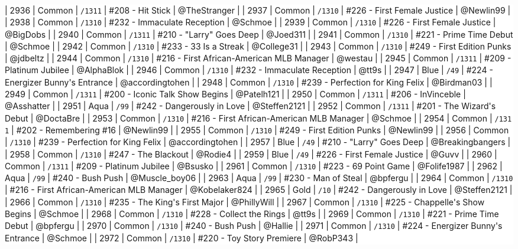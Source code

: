 | 2936 | Common | `/1311` | #208 - Hit Stick | \@TheStranger |
| 2937 | Common | `/1310` | #226 - First Female Justice | \@Newlin99 |
| 2938 | Common | `/1310` | #232 - Immaculate Reception | \@Schmoe |
| 2939 | Common | `/1310` | #226 - First Female Justice | \@BigDobs |
| 2940 | Common | `/1311` | #210 - &quot;Larry&quot; Goes Deep  | \@Joed311 |
| 2941 | Common | `/1310` | #221 - Prime Time Debut  | \@Schmoe |
| 2942 | Common | `/1310` | #233 - 33 Is a Streak | \@College31 |
| 2943 | Common | `/1310` | #249 - First Edition Punks | \@jdbeltz |
| 2944 | Common | `/1310` | #216 - First African-American MLB Manager | \@westau |
| 2945 | Common | `/1311` | #209 - Platinum Jubilee  | \@AlphaBlok |
| 2946 | Common | `/1310` | #232 - Immaculate Reception | \@tt9s |
| 2947 | Blue | `/49` | #224 - Energizer Bunny&#039;s Entrance | \@accordingtohen |
| 2948 | Common | `/1310` | #239 - Perfection for King Felix | \@Birdman03 |
| 2949 | Common | `/1311` | #200 - Iconic Talk Show Begins | \@Patelh121 |
| 2950 | Common | `/1311` | #206 - InVinceble | \@Asshatter |
| 2951 | Aqua | `/99` | #242 - Dangerously in Love | \@Steffen2121 |
| 2952 | Common | `/1311` | #201 - The Wizard&#039;s Debut | \@DoctaBre |
| 2953 | Common | `/1310` | #216 - First African-American MLB Manager | \@Schmoe |
| 2954 | Common | `/1311` | #202 - Remembering #16 | \@Newlin99 |
| 2955 | Common | `/1310` | #249 - First Edition Punks | \@Newlin99 |
| 2956 | Common | `/1310` | #239 - Perfection for King Felix | \@accordingtohen |
| 2957 | Blue | `/49` | #210 - &quot;Larry&quot; Goes Deep  | \@Breakingbangers |
| 2958 | Common | `/1310` | #247 - The Blackout  | \@Rodie4 |
| 2959 | Blue | `/49` | #226 - First Female Justice | \@Guvv |
| 2960 | Common | `/1311` | #209 - Platinum Jubilee  | \@Bsusko |
| 2961 | Common | `/1310` | #223 - 69 Point Game | \@Folife1987 |
| 2962 | Aqua | `/99` | #240 - Bush Push | \@Muscle_boy06 |
| 2963 | Aqua | `/99` | #230 - Man of Steal | \@bpfergu |
| 2964 | Common | `/1310` | #216 - First African-American MLB Manager | \@Kobelaker824 |
| 2965 | Gold | `/10` | #242 - Dangerously in Love | \@Steffen2121 |
| 2966 | Common | `/1310` | #235 - The King&#039;s First Major | \@PhillyWill |
| 2967 | Common | `/1310` | #225 - Chappelle&#039;s Show Begins | \@Schmoe |
| 2968 | Common | `/1310` | #228 - Collect the Rings | \@tt9s |
| 2969 | Common | `/1310` | #221 - Prime Time Debut  | \@bpfergu |
| 2970 | Common | `/1310` | #240 - Bush Push | \@Hallie |
| 2971 | Common | `/1310` | #224 - Energizer Bunny&#039;s Entrance | \@Schmoe |
| 2972 | Common | `/1310` | #220 - Toy Story Premiere | \@RobP343 |